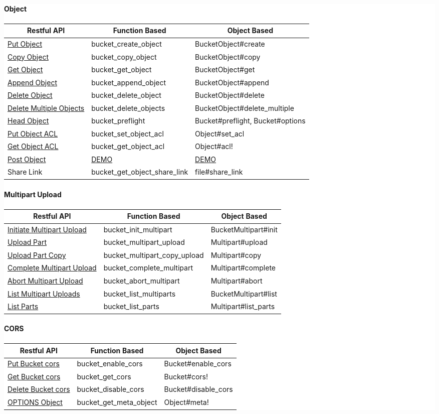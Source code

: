 
#### Object

| Restful API  |  Function Based |  Object Based |
| ------------ | --------------- | ------------- |
|[Put Object](https://docs.aliyun.com/#/pub/oss/api-reference/object&PutObject)|	bucket_create_object|	BucketObject#create|
|[Copy Object](https://docs.aliyun.com/#/pub/oss/api-reference/object&CopyObject)	|	bucket_copy_object|	BucketObject#copy|
|[Get Object](https://docs.aliyun.com/#/pub/oss/api-reference/object&GetObject)	|	bucket_get_object|	BucketObject#get|
|[Append Object](https://docs.aliyun.com/#/pub/oss/api-reference/object&AppendObject)|	bucket_append_object|	BucketObject#append|
|[Delete Object](https://docs.aliyun.com/#/pub/oss/api-reference/object&DeleteObject)|	bucket_delete_object|	BucketObject#delete|
|[Delete Multiple Objects](https://docs.aliyun.com/#/pub/oss/api-reference/object&DeleteMultipleObjects)|	bucket_delete_objects|	BucketObject#delete_multiple|
|[Head Object](https://docs.aliyun.com/#/pub/oss/api-reference/object&HeadObject)	|	bucket_preflight|	Bucket#preflight, Bucket#options|
|[Put Object ACL](https://docs.aliyun.com/#/pub/oss/api-reference/object&PutObjectACL)	|	bucket_set_object_acl|	Object#set_acl|
|[Get Object ACL](https://docs.aliyun.com/#/pub/oss/api-reference/object&GetObjectACL)	|	bucket_get_object_acl|	Object#acl!|
|[Post Object](https://docs.aliyun.com/#/pub/oss/api-reference/object&PostObject)	|	[DEMO](demo/app/views/home/new_post.html.erb)|	[DEMO](demo/app/views/home/new_post.html.erb)|
| Share Link	| bucket_get_object_share_link	| file#share_link |


#### Multipart Upload

| Restful API  |  Function Based |  Object Based |
| ------------ | --------------- | ------------- |
|[Initiate Multipart Upload](https://docs.aliyun.com/#/pub/oss/api-reference/multipart-upload&InitiateMultipartUpload)	|	bucket_init_multipart|	BucketMultipart#init|
|[Upload Part](https://docs.aliyun.com/#/pub/oss/api-reference/multipart-upload&UploadPart)	|	bucket_multipart_upload|	Multipart#upload|
|[Upload Part Copy](https://docs.aliyun.com/#/pub/oss/api-reference/multipart-upload&UploadPartCopy)	|	bucket_multipart_copy_upload|	Multipart#copy|
|[Complete Multipart Upload](https://docs.aliyun.com/#/pub/oss/api-reference/multipart-upload&CompleteMultipartUpload)	|	bucket_complete_multipart|	Multipart#complete|
|[Abort Multipart Upload](https://docs.aliyun.com/#/pub/oss/api-reference/multipart-upload&AbortMultipartUpload)	|	bucket_abort_multipart|	Multipart#abort|
|[List Multipart Uploads](https://docs.aliyun.com/#/pub/oss/api-reference/multipart-upload&ListMultipartUploads)	|	bucket_list_multiparts|	BucketMultipart#list|
|[List Parts](https://docs.aliyun.com/#/pub/oss/api-reference/multipart-upload&ListParts)	|	bucket_list_parts|	Multipart#list_parts|

#### CORS

| Restful API  |  Function Based |  Object Based |
| ------------ | --------------- | ------------- |
|[Put Bucket cors](https://docs.aliyun.com/#/pub/oss/api-reference/cors&PutBucketcors)	|	bucket_enable_cors|	Bucket#enable_cors|
|[Get Bucket cors](https://docs.aliyun.com/#/pub/oss/api-reference/cors&GetBucketcors)	|	bucket_get_cors|	Bucket#cors!|
|[Delete Bucket cors](https://docs.aliyun.com/#/pub/oss/api-reference/cors&DeleteBucketcors)	|	bucket_disable_cors|	Bucket#disable_cors|
|[OPTIONS Object](https://docs.aliyun.com/#/pub/oss/api-reference/cors&OptionObject)|	bucket_get_meta_object|	Object#meta!|
